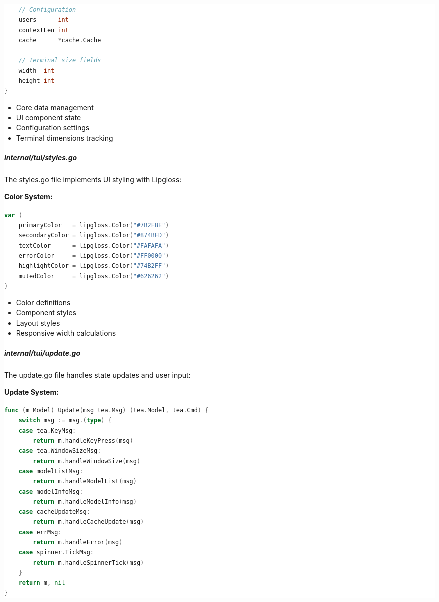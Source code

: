 ```go
    // Configuration
    users      int
    contextLen int
    cache      *cache.Cache

    // Terminal size fields
    width  int
    height int
}
```

- Core data management
- UI component state
- Configuration settings
- Terminal dimensions tracking

##### internal/tui/styles.go
The styles.go file implements UI styling with Lipgloss:

**Color System:**
```go
var (
    primaryColor   = lipgloss.Color("#7B2FBE")
    secondaryColor = lipgloss.Color("#874BFD")
    textColor      = lipgloss.Color("#FAFAFA")
    errorColor     = lipgloss.Color("#FF0000")
    highlightColor = lipgloss.Color("#74B2FF")
    mutedColor     = lipgloss.Color("#626262")
)
```

- Color definitions
- Component styles
- Layout styles
- Responsive width calculations

##### internal/tui/update.go
The update.go file handles state updates and user input:

**Update System:**
```go
func (m Model) Update(msg tea.Msg) (tea.Model, tea.Cmd) {
    switch msg := msg.(type) {
    case tea.KeyMsg:
        return m.handleKeyPress(msg)
    case tea.WindowSizeMsg:
        return m.handleWindowSize(msg)
    case modelListMsg:
        return m.handleModelList(msg)
    case modelInfoMsg:
        return m.handleModelInfo(msg)
    case cacheUpdateMsg:
        return m.handleCacheUpdate(msg)
    case errMsg:
        return m.handleError(msg)
    case spinner.TickMsg:
        return m.handleSpinnerTick(msg)
    }
    return m, nil
}
```

